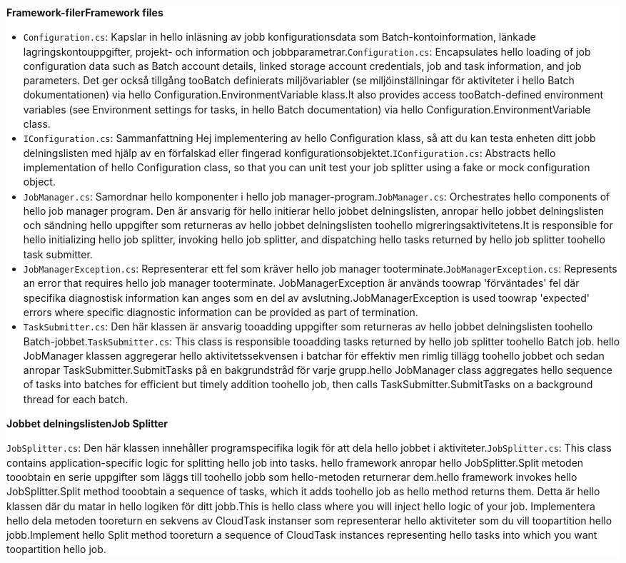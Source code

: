 <span data-ttu-id="97e50-165">**Framework-filer**</span><span class="sxs-lookup"><span data-stu-id="97e50-165">**Framework files**</span></span>

* <span data-ttu-id="97e50-166">`Configuration.cs`: Kapslar in hello inläsning av jobb konfigurationsdata som Batch-kontoinformation, länkade lagringskontouppgifter, projekt- och information och jobbparametrar.</span><span class="sxs-lookup"><span data-stu-id="97e50-166">`Configuration.cs`: Encapsulates hello loading of job configuration data such as Batch account details, linked storage account credentials, job and task information, and job parameters.</span></span> <span data-ttu-id="97e50-167">Det ger också tillgång tooBatch definierats miljövariabler (se miljöinställningar för aktiviteter i hello Batch dokumentationen) via hello Configuration.EnvironmentVariable klass.</span><span class="sxs-lookup"><span data-stu-id="97e50-167">It also provides access tooBatch-defined environment variables (see Environment settings for tasks, in hello Batch documentation) via hello Configuration.EnvironmentVariable class.</span></span>
* <span data-ttu-id="97e50-168">`IConfiguration.cs`: Sammanfattning Hej implementering av hello Configuration klass, så att du kan testa enheten ditt jobb delningslisten med hjälp av en förfalskad eller fingerad konfigurationsobjektet.</span><span class="sxs-lookup"><span data-stu-id="97e50-168">`IConfiguration.cs`: Abstracts hello implementation of hello Configuration class, so that you can unit test your job splitter using a fake or mock configuration object.</span></span>
* <span data-ttu-id="97e50-169">`JobManager.cs`: Samordnar hello komponenter i hello job manager-program.</span><span class="sxs-lookup"><span data-stu-id="97e50-169">`JobManager.cs`: Orchestrates hello components of hello job manager program.</span></span> <span data-ttu-id="97e50-170">Den är ansvarig för hello initierar hello jobbet delningslisten, anropar hello jobbet delningslisten och sändning hello uppgifter som returneras av hello jobbet delningslisten toohello migreringsaktivitetens.</span><span class="sxs-lookup"><span data-stu-id="97e50-170">It is responsible for hello initializing hello job splitter, invoking hello job splitter, and dispatching hello tasks returned by hello job splitter toohello task submitter.</span></span>
* <span data-ttu-id="97e50-171">`JobManagerException.cs`: Representerar ett fel som kräver hello job manager tooterminate.</span><span class="sxs-lookup"><span data-stu-id="97e50-171">`JobManagerException.cs`: Represents an error that requires hello job manager tooterminate.</span></span> <span data-ttu-id="97e50-172">JobManagerException är används toowrap 'förväntades' fel där specifika diagnostisk information kan anges som en del av avslutning.</span><span class="sxs-lookup"><span data-stu-id="97e50-172">JobManagerException is used toowrap 'expected' errors where specific diagnostic information can be provided as part of termination.</span></span>
* <span data-ttu-id="97e50-173">`TaskSubmitter.cs`: Den här klassen är ansvarig tooadding uppgifter som returneras av hello jobbet delningslisten toohello Batch-jobbet.</span><span class="sxs-lookup"><span data-stu-id="97e50-173">`TaskSubmitter.cs`: This class is responsible tooadding tasks returned by hello job splitter toohello Batch job.</span></span> <span data-ttu-id="97e50-174">hello JobManager klassen aggregerar hello aktivitetssekvensen i batchar för effektiv men rimlig tillägg toohello jobbet och sedan anropar TaskSubmitter.SubmitTasks på en bakgrundstråd för varje grupp.</span><span class="sxs-lookup"><span data-stu-id="97e50-174">hello JobManager class aggregates hello sequence of tasks into batches for efficient but timely addition toohello job, then calls TaskSubmitter.SubmitTasks on a background thread for each batch.</span></span>

<span data-ttu-id="97e50-175">**Jobbet delningslisten**</span><span class="sxs-lookup"><span data-stu-id="97e50-175">**Job Splitter**</span></span>

<span data-ttu-id="97e50-176">`JobSplitter.cs`: Den här klassen innehåller programspecifika logik för att dela hello jobbet i aktiviteter.</span><span class="sxs-lookup"><span data-stu-id="97e50-176">`JobSplitter.cs`: This class contains application-specific logic for splitting hello job into tasks.</span></span> <span data-ttu-id="97e50-177">hello framework anropar hello JobSplitter.Split metoden tooobtain en serie uppgifter som läggs till toohello jobb som hello-metoden returnerar dem.</span><span class="sxs-lookup"><span data-stu-id="97e50-177">hello framework invokes hello JobSplitter.Split method tooobtain a sequence of tasks, which it adds toohello job as hello method returns them.</span></span> <span data-ttu-id="97e50-178">Detta är hello klassen där du matar in hello logiken för ditt jobb.</span><span class="sxs-lookup"><span data-stu-id="97e50-178">This is hello class where you will inject hello logic of your job.</span></span> <span data-ttu-id="97e50-179">Implementera hello dela metoden tooreturn en sekvens av CloudTask instanser som representerar hello aktiviteter som du vill toopartition hello jobb.</span><span class="sxs-lookup"><span data-stu-id="97e50-179">Implement hello Split method tooreturn a sequence of CloudTask instances representing hello tasks into which you want toopartition hello job.</span></span>
